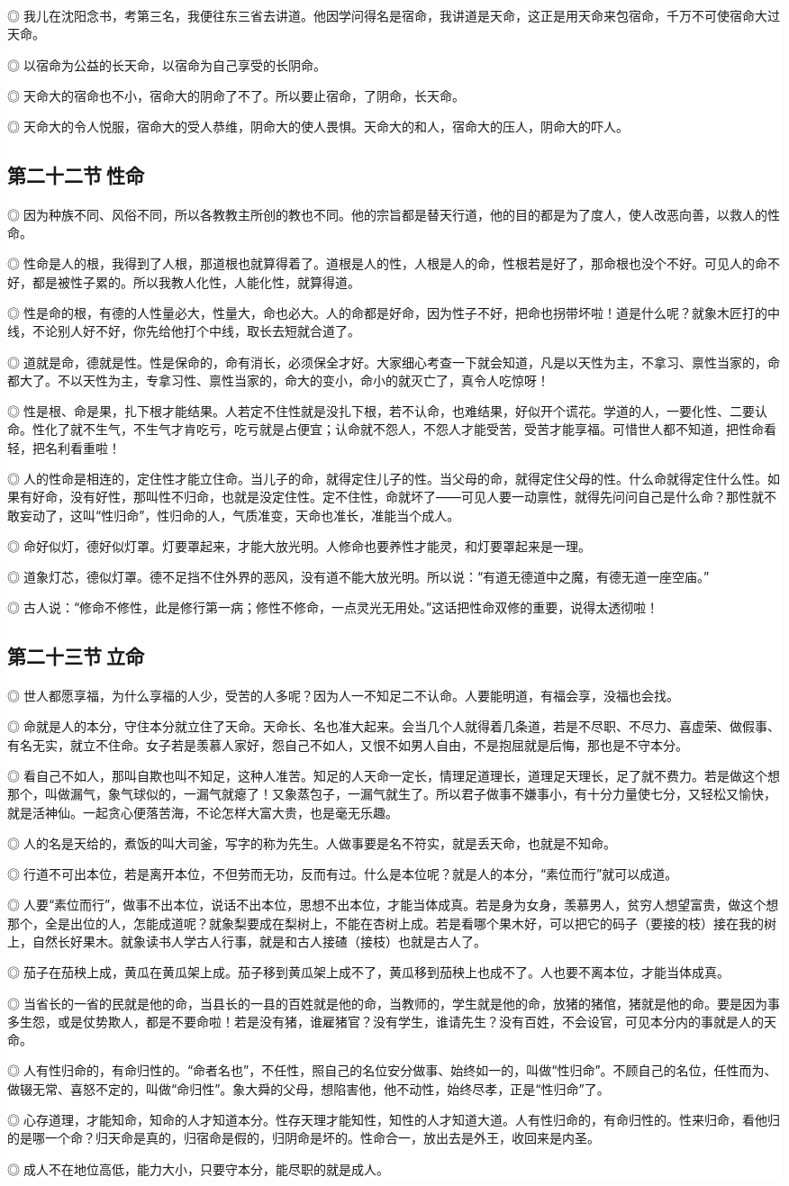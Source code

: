 ◎ 我儿在沈阳念书，考第三名，我便往东三省去讲道。他因学问得名是宿命，我讲道是天命，这正是用天命来包宿命，千万不可使宿命大过天命。

◎ 以宿命为公益的长天命，以宿命为自己享受的长阴命。

◎ 天命大的宿命也不小，宿命大的阴命了不了。所以要止宿命，了阴命，长天命。

◎ 天命大的令人悦服，宿命大的受人恭维，阴命大的使人畏惧。天命大的和人，宿命大的压人，阴命大的吓人。

## 第二十二节 性命

◎ 因为种族不同、风俗不同，所以各教教主所创的教也不同。他的宗旨都是替天行道，他的目的都是为了度人，使人改恶向善，以救人的性命。

◎ 性命是人的根，我得到了人根，那道根也就算得着了。道根是人的性，人根是人的命，性根若是好了，那命根也没个不好。可见人的命不好，都是被性子累的。所以我教人化性，人能化性，就算得道。

◎ 性是命的根，有德的人性量必大，性量大，命也必大。人的命都是好命，因为性子不好，把命也拐带坏啦！道是什么呢？就象木匠打的中线，不论别人好不好，你先给他打个中线，取长去短就合道了。

◎ 道就是命，德就是性。性是保命的，命有消长，必须保全才好。大家细心考查一下就会知道，凡是以天性为主，不拿习、禀性当家的，命都大了。不以天性为主，专拿习性、禀性当家的，命大的变小，命小的就灭亡了，真令人吃惊呀！

◎ 性是根、命是果，扎下根才能结果。人若定不住性就是没扎下根，若不认命，也难结果，好似开个谎花。学道的人，一要化性、二要认命。性化了就不生气，不生气才肯吃亏，吃亏就是占便宜；认命就不怨人，不怨人才能受苦，受苦才能享福。可惜世人都不知道，把性命看轻，把名利看重啦！

◎ 人的性命是相连的，定住性才能立住命。当儿子的命，就得定住儿子的性。当父母的命，就得定住父母的性。什么命就得定住什么性。如果有好命，没有好性，那叫性不归命，也就是没定住性。定不住性，命就坏了——可见人要一动禀性，就得先问问自己是什么命？那性就不敢妄动了，这叫“性归命”，性归命的人，气质准变，天命也准长，准能当个成人。

◎ 命好似灯，德好似灯罩。灯要罩起来，才能大放光明。人修命也要养性才能灵，和灯要罩起来是一理。

◎ 道象灯芯，德似灯罩。德不足挡不住外界的恶风，没有道不能大放光明。所以说：“有道无德道中之魔，有德无道一座空庙。”

◎ 古人说：“修命不修性，此是修行第一病；修性不修命，一点灵光无用处。”这话把性命双修的重要，说得太透彻啦！

## 第二十三节 立命

◎ 世人都愿享福，为什么享福的人少，受苦的人多呢？因为人一不知足二不认命。人要能明道，有福会享，没福也会找。

◎ 命就是人的本分，守住本分就立住了天命。天命长、名也准大起来。会当几个人就得着几条道，若是不尽职、不尽力、喜虚荣、做假事、有名无实，就立不住命。女子若是羡慕人家好，怨自己不如人，又恨不如男人自由，不是抱屈就是后悔，那也是不守本分。

◎ 看自己不如人，那叫自欺也叫不知足，这种人准苦。知足的人天命一定长，情理足道理长，道理足天理长，足了就不费力。若是做这个想那个，叫做漏气，象气球似的，一漏气就瘪了！又象蒸包子，一漏气就生了。所以君子做事不嫌事小，有十分力量使七分，又轻松又愉快，就是活神仙。一起贪心便落苦海，不论怎样大富大贵，也是毫无乐趣。

◎ 人的名是天给的，煮饭的叫大司釜，写字的称为先生。人做事要是名不符实，就是丢天命，也就是不知命。

◎ 行道不可出本位，若是离开本位，不但劳而无功，反而有过。什么是本位呢？就是人的本分，“素位而行”就可以成道。

◎ 人要“素位而行”，做事不出本位，说话不出本位，思想不出本位，才能当体成真。若是身为女身，羡慕男人，贫穷人想望富贵，做这个想那个，全是出位的人，怎能成道呢？就象梨要成在梨树上，不能在杏树上成。若是看哪个果木好，可以把它的码子（要接的枝）接在我的树上，自然长好果木。就象读书人学古人行事，就是和古人接碴（接枝）也就是古人了。

◎ 茄子在茄秧上成，黄瓜在黄瓜架上成。茄子移到黄瓜架上成不了，黄瓜移到茄秧上也成不了。人也要不离本位，才能当体成真。

◎ 当省长的一省的民就是他的命，当县长的一县的百姓就是他的命，当教师的，学生就是他的命，放猪的猪倌，猪就是他的命。要是因为事多生怨，或是仗势欺人，都是不要命啦！若是没有猪，谁雇猪官？没有学生，谁请先生？没有百姓，不会设官，可见本分内的事就是人的天命。

◎ 人有性归命的，有命归性的。“命者名也”，不任性，照自己的名位安分做事、始终如一的，叫做“性归命”。不顾自己的名位，任性而为、做辍无常、喜怒不定的，叫做“命归性”。象大舜的父母，想陷害他，他不动性，始终尽孝，正是“性归命”了。

◎ 心存道理，才能知命，知命的人才知道本分。性存天理才能知性，知性的人才知道大道。人有性归命的，有命归性的。性来归命，看他归的是哪一个命？归天命是真的，归宿命是假的，归阴命是坏的。性命合一，放出去是外王，收回来是内圣。

◎ 成人不在地位高低，能力大小，只要守本分，能尽职的就是成人。
